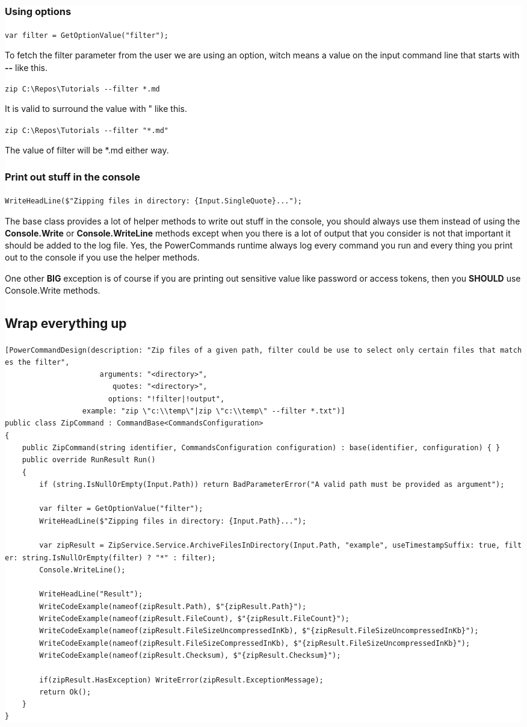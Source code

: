 ### Using options
```
var filter = GetOptionValue("filter");
```
To fetch the filter parameter from the user we are using an option, witch means a value on the input command line that starts with **--** like this.
```
zip C:\Repos\Tutorials --filter *.md
```
It is valid to surround the value with " like this.
```
zip C:\Repos\Tutorials --filter "*.md"
```
The value of filter will be *.md either way.
### Print out stuff in the console
```
WriteHeadLine($"Zipping files in directory: {Input.SingleQuote}...");
```
The base class provides a lot of helper methods to write out stuff in the console, you should always use them instead of using the **Console.Write** or **Console.WriteLine** methods except when you there is a lot of output that you consider is not that important it should be added to the log file. Yes, the PowerCommands runtime always log every command you run and every thing you print out to the console if you use the helper methods.

One other **BIG** exception is of course if you are printing out sensitive value like password or access tokens, then you **SHOULD** use Console.Write methods.

## Wrap everything up
```
[PowerCommandDesign(description: "Zip files of a given path, filter could be use to select only certain files that matches the filter",
                      arguments: "<directory>",
                         quotes: "<directory>",
                        options: "!filter|!output",
                  example: "zip \"c:\\temp\"|zip \"c:\\temp\" --filter *.txt")]
public class ZipCommand : CommandBase<CommandsConfiguration>
{
    public ZipCommand(string identifier, CommandsConfiguration configuration) : base(identifier, configuration) { }
    public override RunResult Run()
    {
        if (string.IsNullOrEmpty(Input.Path)) return BadParameterError("A valid path must be provided as argument");

        var filter = GetOptionValue("filter");
        WriteHeadLine($"Zipping files in directory: {Input.Path}...");
        
        var zipResult = ZipService.Service.ArchiveFilesInDirectory(Input.Path, "example", useTimestampSuffix: true, filter: string.IsNullOrEmpty(filter) ? "*" : filter);
        Console.WriteLine();
        
        WriteHeadLine("Result");
        WriteCodeExample(nameof(zipResult.Path), $"{zipResult.Path}");
        WriteCodeExample(nameof(zipResult.FileCount), $"{zipResult.FileCount}");
        WriteCodeExample(nameof(zipResult.FileSizeUncompressedInKb), $"{zipResult.FileSizeUncompressedInKb}");
        WriteCodeExample(nameof(zipResult.FileSizeCompressedInKb), $"{zipResult.FileSizeUncompressedInKb}");
        WriteCodeExample(nameof(zipResult.Checksum), $"{zipResult.Checksum}");

        if(zipResult.HasException) WriteError(zipResult.ExceptionMessage);
        return Ok();
    }
}
```